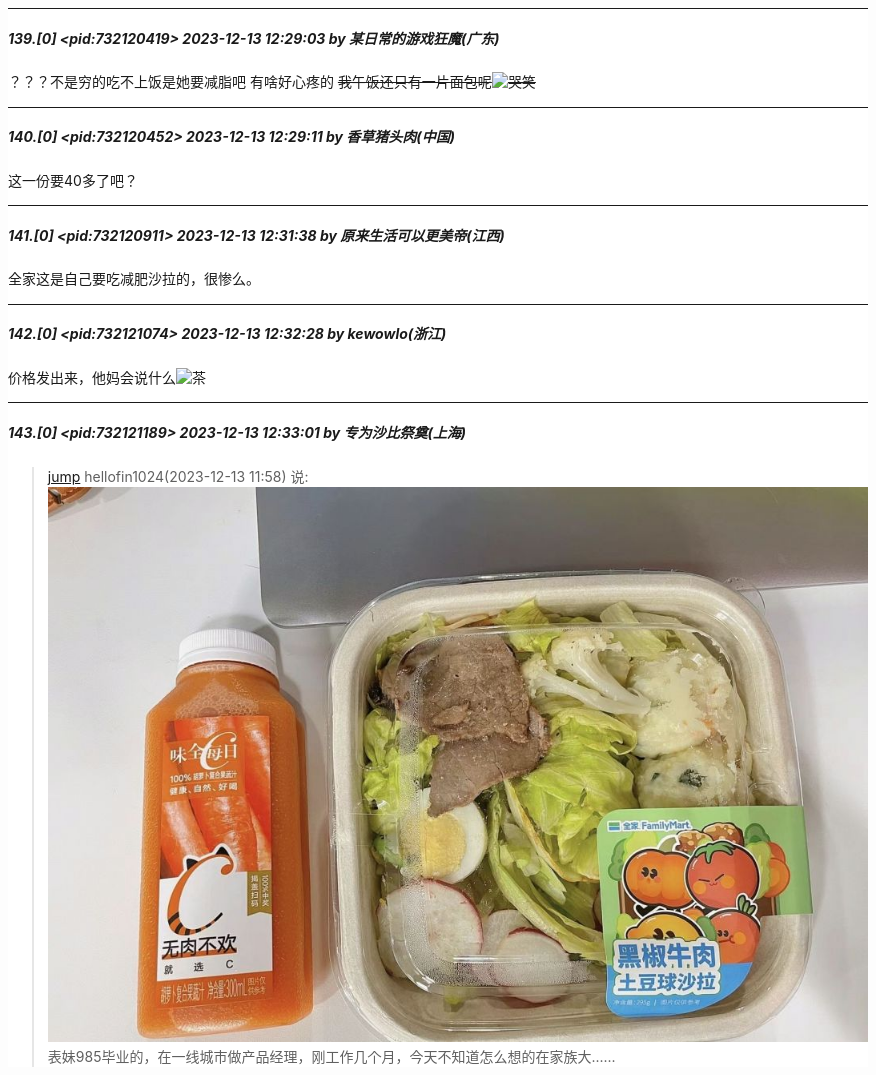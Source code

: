 ----

##### <span id="pid732120419">139.[0] \<pid:732120419\> 2023-12-13 12:29:03 by 某日常的游戏狂魔\(广东\)</span>
？？？不是穷的吃不上饭是她要减脂吧
有啥好心疼的
~~我午饭还只有一片面包呢![哭笑](https://img4.nga.178.com/ngabbs/post/smile/ac15.png)~~

----

##### <span id="pid732120452">140.[0] \<pid:732120452\> 2023-12-13 12:29:11 by 香草猪头肉\(中国\)</span>
这一份要40多了吧？

----

##### <span id="pid732120911">141.[0] \<pid:732120911\> 2023-12-13 12:31:38 by 原来生活可以更美帝\(江西\)</span>
全家这是自己要吃减肥沙拉的，很惨么。

----

##### <span id="pid732121074">142.[0] \<pid:732121074\> 2023-12-13 12:32:28 by kewowlo\(浙江\)</span>
价格发出来，他妈会说什么![茶](https://img4.nga.178.com/ngabbs/post/smile/ac39.png)

----

##### <span id="pid732121189">143.[0] \<pid:732121189\> 2023-12-13 12:33:01 by 专为沙比祭奠\(上海\)</span>
>[jump](#pid0) hellofin1024(2023-12-13 11:58) 说: 
>![img](./0_745b06j9.jpg)
>表妹985毕业的，在一线城市做产品经理，刚工作几个月，今天不知道怎么想的在家族大......
